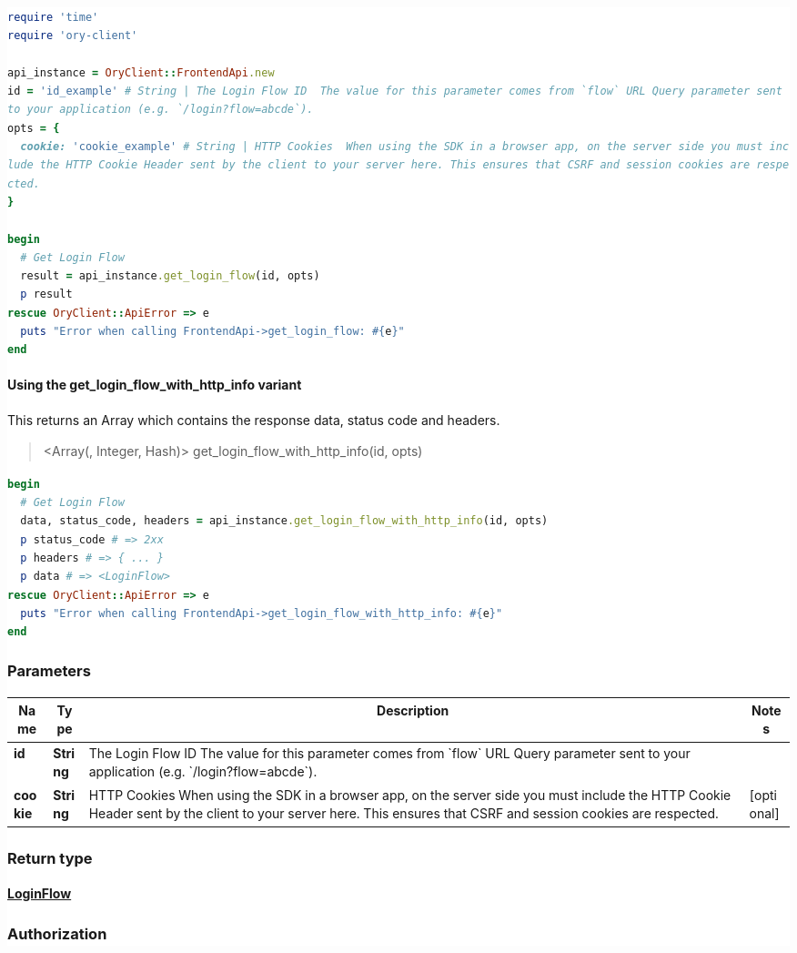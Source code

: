 ```ruby
require 'time'
require 'ory-client'

api_instance = OryClient::FrontendApi.new
id = 'id_example' # String | The Login Flow ID  The value for this parameter comes from `flow` URL Query parameter sent to your application (e.g. `/login?flow=abcde`).
opts = {
  cookie: 'cookie_example' # String | HTTP Cookies  When using the SDK in a browser app, on the server side you must include the HTTP Cookie Header sent by the client to your server here. This ensures that CSRF and session cookies are respected.
}

begin
  # Get Login Flow
  result = api_instance.get_login_flow(id, opts)
  p result
rescue OryClient::ApiError => e
  puts "Error when calling FrontendApi->get_login_flow: #{e}"
end
```

#### Using the get_login_flow_with_http_info variant

This returns an Array which contains the response data, status code and headers.

> <Array(<LoginFlow>, Integer, Hash)> get_login_flow_with_http_info(id, opts)

```ruby
begin
  # Get Login Flow
  data, status_code, headers = api_instance.get_login_flow_with_http_info(id, opts)
  p status_code # => 2xx
  p headers # => { ... }
  p data # => <LoginFlow>
rescue OryClient::ApiError => e
  puts "Error when calling FrontendApi->get_login_flow_with_http_info: #{e}"
end
```

### Parameters

| Name | Type | Description | Notes |
| ---- | ---- | ----------- | ----- |
| **id** | **String** | The Login Flow ID  The value for this parameter comes from &#x60;flow&#x60; URL Query parameter sent to your application (e.g. &#x60;/login?flow&#x3D;abcde&#x60;). |  |
| **cookie** | **String** | HTTP Cookies  When using the SDK in a browser app, on the server side you must include the HTTP Cookie Header sent by the client to your server here. This ensures that CSRF and session cookies are respected. | [optional] |

### Return type

[**LoginFlow**](LoginFlow.md)

### Authorization
